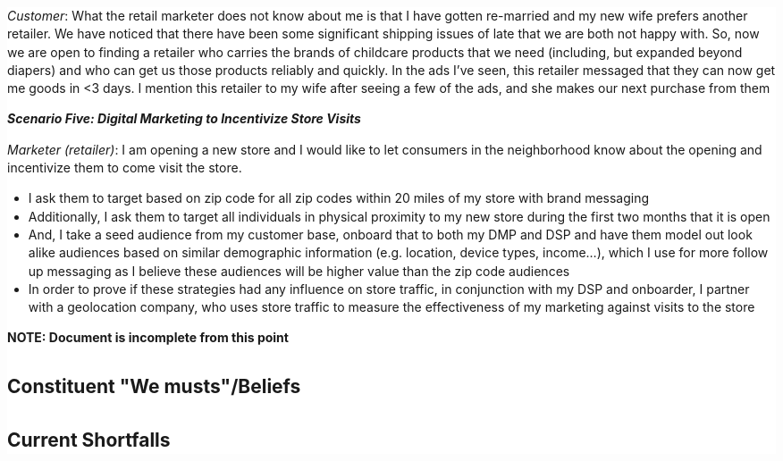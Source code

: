 *Customer*: What the retail marketer does not know about me is that I have gotten re-married and my new wife prefers another retailer. We have noticed that there have been some significant shipping issues of late that we are both not happy with. So, now we are open to finding a retailer who carries the brands of childcare products that we need (including, but expanded beyond diapers) and who can get us those products reliably and quickly. In the ads I’ve seen, this retailer messaged that they can now get me goods in <3 days. I mention this retailer to my wife after seeing a few of the ads, and she makes our next purchase from them

**_Scenario Five: Digital Marketing to Incentivize Store Visits_**

*Marketer (retailer)*: I am opening a new store and I would like to let consumers in the neighborhood know about the opening and incentivize them to come visit the store.
* I ask them to target based on zip code for all zip codes within 20 miles of my store with brand messaging
* Additionally, I ask them to target all individuals in physical proximity to my new store during the first two months that it is open
* And, I take a seed audience from my customer base, onboard that to both my DMP and DSP and have them model out look alike audiences based on similar demographic information (e.g. location, device types, income…), which I use for more follow up messaging as I believe these audiences will be higher value than the zip code audiences
* In order to prove if these strategies had any influence on store traffic, in conjunction with my DSP and onboarder, I partner with a geolocation company, who uses store traffic to measure the effectiveness of my marketing against visits to the store


**NOTE: Document is incomplete from this point**


## Constituent "We musts"/Beliefs


## Current Shortfalls

